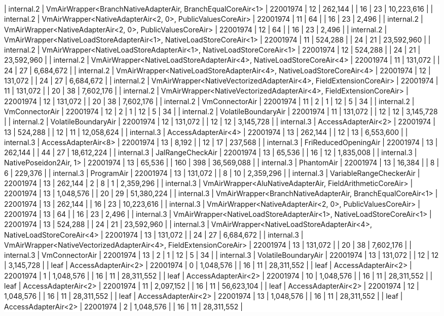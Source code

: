 | internal.2 | VmAirWrapper<BranchNativeAdapterAir, BranchEqualCoreAir<1> | 22001974 | 12 | 262,144 |  | 16 | 23 | 10,223,616 | 
| internal.2 | VmAirWrapper<NativeAdapterAir<2, 0>, PublicValuesCoreAir> | 22001974 | 11 | 64 |  | 16 | 23 | 2,496 | 
| internal.2 | VmAirWrapper<NativeAdapterAir<2, 0>, PublicValuesCoreAir> | 22001974 | 12 | 64 |  | 16 | 23 | 2,496 | 
| internal.2 | VmAirWrapper<NativeLoadStoreAdapterAir<1>, NativeLoadStoreCoreAir<1> | 22001974 | 11 | 524,288 |  | 24 | 21 | 23,592,960 | 
| internal.2 | VmAirWrapper<NativeLoadStoreAdapterAir<1>, NativeLoadStoreCoreAir<1> | 22001974 | 12 | 524,288 |  | 24 | 21 | 23,592,960 | 
| internal.2 | VmAirWrapper<NativeLoadStoreAdapterAir<4>, NativeLoadStoreCoreAir<4> | 22001974 | 11 | 131,072 |  | 24 | 27 | 6,684,672 | 
| internal.2 | VmAirWrapper<NativeLoadStoreAdapterAir<4>, NativeLoadStoreCoreAir<4> | 22001974 | 12 | 131,072 |  | 24 | 27 | 6,684,672 | 
| internal.2 | VmAirWrapper<NativeVectorizedAdapterAir<4>, FieldExtensionCoreAir> | 22001974 | 11 | 131,072 |  | 20 | 38 | 7,602,176 | 
| internal.2 | VmAirWrapper<NativeVectorizedAdapterAir<4>, FieldExtensionCoreAir> | 22001974 | 12 | 131,072 |  | 20 | 38 | 7,602,176 | 
| internal.2 | VmConnectorAir | 22001974 | 11 | 2 | 1 | 12 | 5 | 34 | 
| internal.2 | VmConnectorAir | 22001974 | 12 | 2 | 1 | 12 | 5 | 34 | 
| internal.2 | VolatileBoundaryAir | 22001974 | 11 | 131,072 |  | 12 | 12 | 3,145,728 | 
| internal.2 | VolatileBoundaryAir | 22001974 | 12 | 131,072 |  | 12 | 12 | 3,145,728 | 
| internal.3 | AccessAdapterAir<2> | 22001974 | 13 | 524,288 |  | 12 | 11 | 12,058,624 | 
| internal.3 | AccessAdapterAir<4> | 22001974 | 13 | 262,144 |  | 12 | 13 | 6,553,600 | 
| internal.3 | AccessAdapterAir<8> | 22001974 | 13 | 8,192 |  | 12 | 17 | 237,568 | 
| internal.3 | FriReducedOpeningAir | 22001974 | 13 | 262,144 |  | 44 | 27 | 18,612,224 | 
| internal.3 | JalRangeCheckAir | 22001974 | 13 | 65,536 |  | 16 | 12 | 1,835,008 | 
| internal.3 | NativePoseidon2Air<BabyBearParameters>, 1> | 22001974 | 13 | 65,536 |  | 160 | 398 | 36,569,088 | 
| internal.3 | PhantomAir | 22001974 | 13 | 16,384 |  | 8 | 6 | 229,376 | 
| internal.3 | ProgramAir | 22001974 | 13 | 131,072 |  | 8 | 10 | 2,359,296 | 
| internal.3 | VariableRangeCheckerAir | 22001974 | 13 | 262,144 | 2 | 8 | 1 | 2,359,296 | 
| internal.3 | VmAirWrapper<AluNativeAdapterAir, FieldArithmeticCoreAir> | 22001974 | 13 | 1,048,576 |  | 20 | 29 | 51,380,224 | 
| internal.3 | VmAirWrapper<BranchNativeAdapterAir, BranchEqualCoreAir<1> | 22001974 | 13 | 262,144 |  | 16 | 23 | 10,223,616 | 
| internal.3 | VmAirWrapper<NativeAdapterAir<2, 0>, PublicValuesCoreAir> | 22001974 | 13 | 64 |  | 16 | 23 | 2,496 | 
| internal.3 | VmAirWrapper<NativeLoadStoreAdapterAir<1>, NativeLoadStoreCoreAir<1> | 22001974 | 13 | 524,288 |  | 24 | 21 | 23,592,960 | 
| internal.3 | VmAirWrapper<NativeLoadStoreAdapterAir<4>, NativeLoadStoreCoreAir<4> | 22001974 | 13 | 131,072 |  | 24 | 27 | 6,684,672 | 
| internal.3 | VmAirWrapper<NativeVectorizedAdapterAir<4>, FieldExtensionCoreAir> | 22001974 | 13 | 131,072 |  | 20 | 38 | 7,602,176 | 
| internal.3 | VmConnectorAir | 22001974 | 13 | 2 | 1 | 12 | 5 | 34 | 
| internal.3 | VolatileBoundaryAir | 22001974 | 13 | 131,072 |  | 12 | 12 | 3,145,728 | 
| leaf | AccessAdapterAir<2> | 22001974 | 0 | 1,048,576 |  | 16 | 11 | 28,311,552 | 
| leaf | AccessAdapterAir<2> | 22001974 | 1 | 1,048,576 |  | 16 | 11 | 28,311,552 | 
| leaf | AccessAdapterAir<2> | 22001974 | 10 | 1,048,576 |  | 16 | 11 | 28,311,552 | 
| leaf | AccessAdapterAir<2> | 22001974 | 11 | 2,097,152 |  | 16 | 11 | 56,623,104 | 
| leaf | AccessAdapterAir<2> | 22001974 | 12 | 1,048,576 |  | 16 | 11 | 28,311,552 | 
| leaf | AccessAdapterAir<2> | 22001974 | 13 | 1,048,576 |  | 16 | 11 | 28,311,552 | 
| leaf | AccessAdapterAir<2> | 22001974 | 2 | 1,048,576 |  | 16 | 11 | 28,311,552 | 
